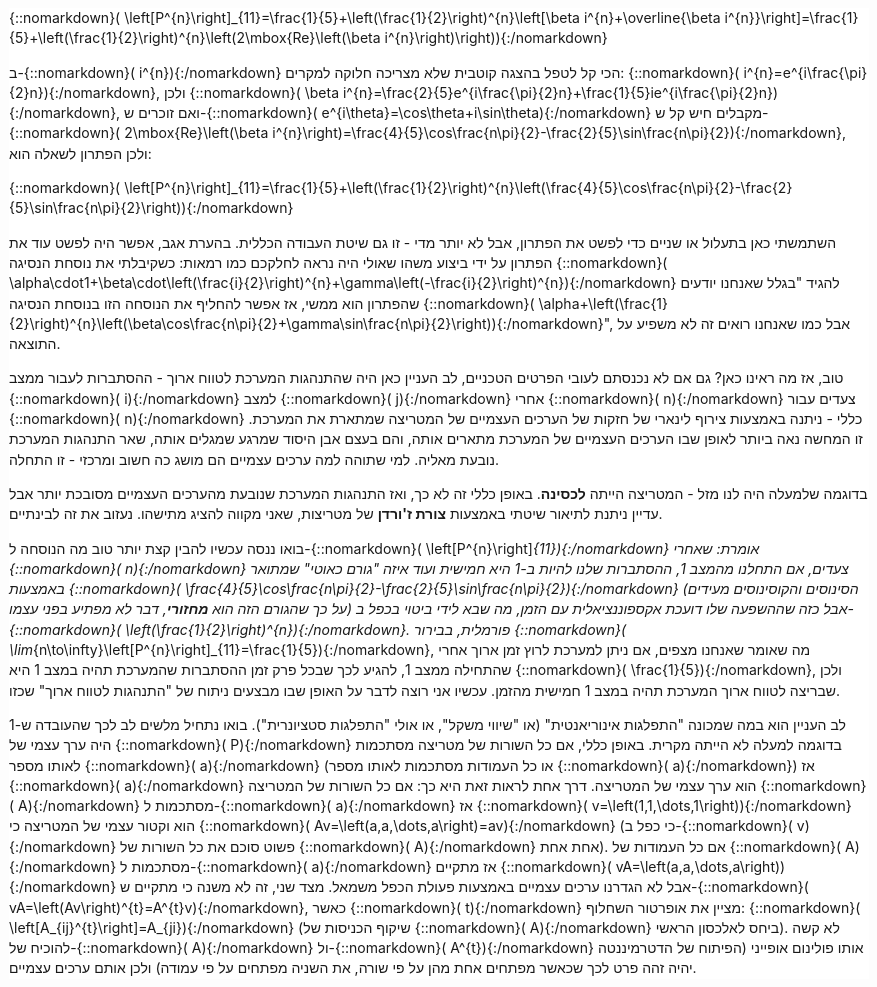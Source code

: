 {::nomarkdown}\( \left[P^{n}\right]_{11}=\frac{1}{5}+\left(\frac{1}{2}\right)^{n}\left[\beta i^{n}+\overline{\beta i^{n}}\right]=\frac{1}{5}+\left(\frac{1}{2}\right)^{n}\left(2\mbox{Re}\left(\beta i^{n}\right)\right)\){:/nomarkdown}

ב-{::nomarkdown}\( i^{n}\){:/nomarkdown} הכי קל לטפל בהצגה קוטבית שלא מצריכה חלוקה למקרים: {::nomarkdown}\( i^{n}=e^{i\frac{\pi}{2}n}\){:/nomarkdown}, ולכן {::nomarkdown}\( \beta i^{n}=\frac{2}{5}e^{i\frac{\pi}{2}n}+\frac{1}{5}ie^{i\frac{\pi}{2}n}\){:/nomarkdown}, ואם זוכרים ש-{::nomarkdown}\( e^{i\theta}=\cos\theta+i\sin\theta\){:/nomarkdown} מקבלים חיש קל ש-{::nomarkdown}\( 2\mbox{Re}\left(\beta i^{n}\right)=\frac{4}{5}\cos\frac{n\pi}{2}-\frac{2}{5}\sin\frac{n\pi}{2}\){:/nomarkdown}, ולכן הפתרון לשאלה הוא:

{::nomarkdown}\( \left[P^{n}\right]_{11}=\frac{1}{5}+\left(\frac{1}{2}\right)^{n}\left(\frac{4}{5}\cos\frac{n\pi}{2}-\frac{2}{5}\sin\frac{n\pi}{2}\right)\){:/nomarkdown}

השתמשתי כאן בתעלול או שניים כדי לפשט את הפתרון, אבל לא יותר מדי - זו גם שיטת העבודה הכללית. בהערת אגב, אפשר היה לפשט עוד את הפתרון על ידי ביצוע משהו שאולי היה נראה לחלקכם כמו רמאות: כשקיבלתי את נוסחת הנסיגה {::nomarkdown}\( \alpha\cdot1+\beta\cdot\left(\frac{i}{2}\right)^{n}+\gamma\left(-\frac{i}{2}\right)^{n}\){:/nomarkdown} להגיד "בגלל שאנחנו יודעים שהפתרון הוא ממשי, אז אפשר להחליף את הנוסחה הזו בנוסחת הנסיגה {::nomarkdown}\( \alpha+\left(\frac{1}{2}\right)^{n}\left(\beta\cos\frac{n\pi}{2}+\gamma\sin\frac{n\pi}{2}\right)\){:/nomarkdown}", אבל כמו שאנחנו רואים זה לא משפיע על התוצאה.

טוב, אז מה ראינו כאן? גם אם לא נכנסתם לעובי הפרטים הטכניים, לב העניין כאן היה שהתנהגות המערכת לטווח ארוך - ההסתברות לעבור ממצב {::nomarkdown}\( i\){:/nomarkdown} למצב {::nomarkdown}\( j\){:/nomarkdown} אחרי {::nomarkdown}\( n\){:/nomarkdown} צעדים עבור {::nomarkdown}\( n\){:/nomarkdown} כללי - ניתנה באמצעות צירוף לינארי של חזקות של הערכים העצמיים של המטריצה שמתארת את המערכת. זו המחשה נאה ביותר לאופן שבו הערכים העצמיים של המערכת מתארים אותה, והם בעצם אבן היסוד שמרגע שמגלים אותה, שאר התנהגות המערכת נובעת מאליה. למי שתוהה למה ערכים עצמיים הם מושג כה חשוב ומרכזי - זו התחלה.

בדוגמה שלמעלה היה לנו מזל - המטריצה הייתה <strong>לכסינה</strong>. באופן כללי זה לא כך, ואז התנהגות המערכת שנובעת מהערכים העצמיים מסובכת יותר אבל עדיין ניתנת לתיאור שיטתי באמצעות <strong>צורת ז'ורדן</strong> של מטריצות, שאני מקווה להציג מתישהו. נעזוב את זה לבינתיים.

בואו ננסה עכשיו להבין קצת יותר טוב מה הנוסחה ל-{::nomarkdown}\( \left[P^{n}\right]_{11}\){:/nomarkdown} אומרת: שאחרי {::nomarkdown}\( n\){:/nomarkdown} צעדים, אם התחלנו מהמצב 1, ההסתברות שלנו להיות ב-1 היא חמישית ועוד איזה "גורם כאוטי" שמתואר באמצעות {::nomarkdown}\( \frac{4}{5}\cos\frac{n\pi}{2}-\frac{2}{5}\sin\frac{n\pi}{2}\){:/nomarkdown} (הסינוסים והקוסינוסים מעידים על כך שהגורם הזה הוא <strong>מחזורי</strong>, דבר לא מפתיע בפני עצמו) אבל כזה שההשפעה שלו דועכת אקספוננציאלית עם הזמן, מה שבא לידי ביטוי בכפל ב-{::nomarkdown}\( \left(\frac{1}{2}\right)^{n}\){:/nomarkdown}. פורמלית, בבירור {::nomarkdown}\( \lim_{n\to\infty}\left[P^{n}\right]_{11}=\frac{1}{5}\){:/nomarkdown}, מה שאומר שאנחנו מצפים, אם ניתן למערכת לרוץ זמן ארוך אחרי שהתחילה ממצב 1, להגיע לכך שבכל פרק זמן ההסתברות שהמערכת תהיה במצב 1 היא {::nomarkdown}\( \frac{1}{5}\){:/nomarkdown}, ולכן שבריצה לטווח ארוך המערכת תהיה במצב 1 חמישית מהזמן. עכשיו אני רוצה לדבר על האופן שבו מבצעים ניתוח של "התנהגות לטווח ארוך" שכזו.

לב העניין הוא במה שמכונה "התפלגות אינוריאנטית" (או "שיווי משקל", או אולי "התפלגות סטציונרית"). בואו נתחיל מלשים לב לכך שהעובדה ש-1 היה ערך עצמי של {::nomarkdown}\( P\){:/nomarkdown} בדוגמה למעלה לא הייתה מקרית. באופן כללי, אם כל השורות של מטריצה מסתכמות לאותו מספר {::nomarkdown}\( a\){:/nomarkdown} (או כל העמודות מסתכמות לאותו מספר {::nomarkdown}\( a\){:/nomarkdown}) אז {::nomarkdown}\( a\){:/nomarkdown} הוא ערך עצמי של המטריצה. דרך אחת לראות זאת היא כך: אם כל השורות של המטריצה {::nomarkdown}\( A\){:/nomarkdown} מסתכמות ל-{::nomarkdown}\( a\){:/nomarkdown} אז {::nomarkdown}\( v=\left(1,1,\dots,1\right)\){:/nomarkdown} הוא וקטור עצמי של המטריצה כי {::nomarkdown}\( Av=\left(a,a,\dots,a\right)=av\){:/nomarkdown} (כי כפל ב-{::nomarkdown}\( v\){:/nomarkdown} פשוט סוכם את כל השורות של {::nomarkdown}\( A\){:/nomarkdown} אחת אחת). אם כל העמודות של {::nomarkdown}\( A\){:/nomarkdown} מסתכמות ל-{::nomarkdown}\( a\){:/nomarkdown} אז מתקיים {::nomarkdown}\( vA=\left(a,a,\dots,a\right)\){:/nomarkdown} אבל לא הגדרנו ערכים עצמיים באמצעות פעולת הכפל משמאל. מצד שני, זה לא משנה כי מתקיים ש-{::nomarkdown}\( vA=\left(Av\right)^{t}=A^{t}v\){:/nomarkdown}, כאשר {::nomarkdown}\( t\){:/nomarkdown} מציין את אופרטור השחלוף: {::nomarkdown}\( \left[A_{ij}^{t}\right]=A_{ji}\){:/nomarkdown} (שיקוף הכניסות של {::nomarkdown}\( A\){:/nomarkdown} ביחס לאלכסון הראשי). לא קשה להוכיח של-{::nomarkdown}\( A\){:/nomarkdown} ול-{::nomarkdown}\( A^{t}\){:/nomarkdown} אותו פולינום אופייני (הפיתוח של הדטרמיננטה יהיה זהה פרט לכך שכאשר מפתחים אחת מהן על פי שורה, את השניה מפתחים על פי עמודה) ולכן אותם ערכים עצמיים.
